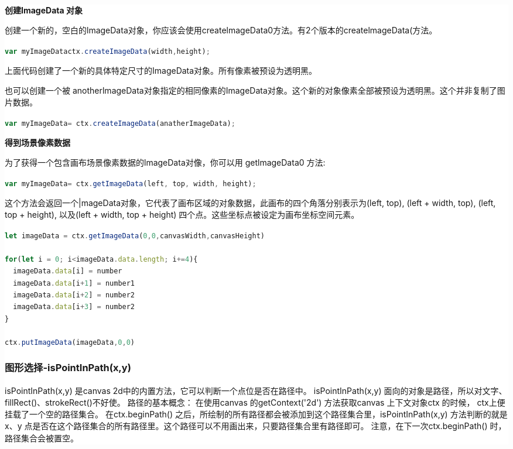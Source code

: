 



**创建ImageData 对象**

创建一个新的，空白的lmageData对象，你应该会使用createlmageData0方法。有2个版本的createlmageData(方法。

```js
var myImageDatactx.createImageData(width,height);
```

上面代码创建了一个新的具体特定尺寸的ImageData对象。所有像素被预设为透明黑。

也可以创建一个被 anotherlmageData对象指定的相同像素的ImageData对象。这个新的对象像素全部被预设为透明黑。这个并非复制了图片数据。

```js
var myImageData= ctx.createImageData(anatherImageData);
```





**得到场景像素数据**

为了获得一个包含画布场景像素数据的lmageData对像，你可以用 getlmageData0 方法:

```js
var myImageData= ctx.getImageData(left, top, width, height);
```

这个方法会返回一个|mageData对象，它代表了画布区域的对象数据，此画布的四个角落分别表示为(left, top), (left + width, top), (left, top + height), 以及(left + width, top + height) 四个点。这些坐标点被设定为画布坐标空间元素。

```js
let imageData = ctx.getImageData(0,0,canvasWidth,canvasHeight)

for(let i = 0; i<imageData.data.length; i+=4){
  imageData.data[i] = number
  imageData.data[i+1] = number1
  imageData.data[i+2] = number2
  imageData.data[i+3] = number2
}

ctx.putImageData(imageData,0,0)
```





### 图形选择-isPointInPath(x,y)

isPointInPath(x,y) 是canvas 2d中的内置方法，它可以判断一个点位是否在路径中。
isPointInPath(x,y) 面向的对象是路径，所以对文字、fillRect()、strokeRect()不好使。
路径的基本概念：
在使用canvas 的getContext('2d') 方法获取canvas 上下文对象ctx 的时候， ctx上便挂载了一个空的路径集合。
在ctx.beginPath() 之后，所绘制的所有路径都会被添加到这个路径集合里，isPointInPath(x,y) 方法判断的就是x、y 点是否在这个路径集合的所有路径里。这个路径可以不用画出来，只要路径集合里有路径即可。
注意，在下一次ctx.beginPath() 时，路径集合会被置空。



